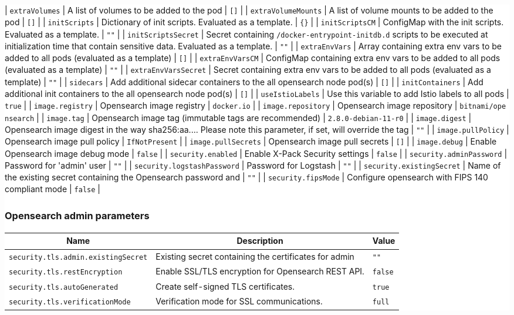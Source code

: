 | `extraVolumes`              | A list of volumes to be added to the pod                                                                                                            | `[]`                 |
| `extraVolumeMounts`         | A list of volume mounts to be added to the pod                                                                                                      | `[]`                 |
| `initScripts`               | Dictionary of init scripts. Evaluated as a template.                                                                                                | `{}`                 |
| `initScriptsCM`             | ConfigMap with the init scripts. Evaluated as a template.                                                                                           | `""`                 |
| `initScriptsSecret`         | Secret containing `/docker-entrypoint-initdb.d` scripts to be executed at initialization time that contain sensitive data. Evaluated as a template. | `""`                 |
| `extraEnvVars`              | Array containing extra env vars to be added to all pods (evaluated as a template)                                                                   | `[]`                 |
| `extraEnvVarsCM`            | ConfigMap containing extra env vars to be added to all pods (evaluated as a template)                                                               | `""`                 |
| `extraEnvVarsSecret`        | Secret containing extra env vars to be added to all pods (evaluated as a template)                                                                  | `""`                 |
| `sidecars`                  | Add additional sidecar containers to the all opensearch node pod(s)                                                                                 | `[]`                 |
| `initContainers`            | Add additional init containers to the all opensearch node pod(s)                                                                                    | `[]`                 |
| `useIstioLabels`            | Use this variable to add Istio labels to all pods                                                                                                   | `true`               |
| `image.registry`            | Opensearch image registry                                                                                                                           | `docker.io`          |
| `image.repository`          | Opensearch image repository                                                                                                                         | `bitnami/opensearch` |
| `image.tag`                 | Opensearch image tag (immutable tags are recommended)                                                                                               | `2.8.0-debian-11-r0` |
| `image.digest`              | Opensearch image digest in the way sha256:aa.... Please note this parameter, if set, will override the tag                                          | `""`                 |
| `image.pullPolicy`          | Opensearch image pull policy                                                                                                                        | `IfNotPresent`       |
| `image.pullSecrets`         | Opensearch image pull secrets                                                                                                                       | `[]`                 |
| `image.debug`               | Enable Opensearch image debug mode                                                                                                                  | `false`              |
| `security.enabled`          | Enable X-Pack Security settings                                                                                                                     | `false`              |
| `security.adminPassword`    | Password for 'admin' user                                                                                                                           | `""`                 |
| `security.logstashPassword` | Password for Logstash                                                                                                                               | `""`                 |
| `security.existingSecret`   | Name of the existing secret containing the Opensearch password and                                                                                  | `""`                 |
| `security.fipsMode`         | Configure opensearch with FIPS 140 compliant mode                                                                                                   | `false`              |

### Opensearch admin parameters

| Name                                       | Description                                                                                             | Value                       |
| ------------------------------------------ | ------------------------------------------------------------------------------------------------------- | --------------------------- |
| `security.tls.admin.existingSecret`        | Existing secret containing the certificates for admin                                                   | `""`                        |
| `security.tls.restEncryption`              | Enable SSL/TLS encryption for Opensearch REST API.                                                      | `false`                     |
| `security.tls.autoGenerated`               | Create self-signed TLS certificates.                                                                    | `true`                      |
| `security.tls.verificationMode`            | Verification mode for SSL communications.                                                               | `full`                      |